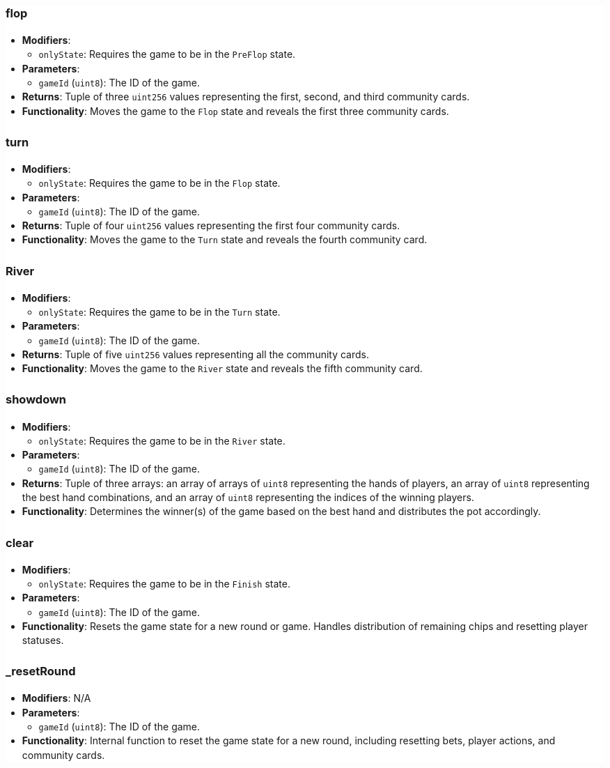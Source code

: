 ### flop
- **Modifiers**:
  - `onlyState`: Requires the game to be in the `PreFlop` state.
- **Parameters**:
  - `gameId` (`uint8`): The ID of the game.
- **Returns**: Tuple of three `uint256` values representing the first, second, and third community cards.
- **Functionality**: Moves the game to the `Flop` state and reveals the first three community cards.

### turn
- **Modifiers**:
  - `onlyState`: Requires the game to be in the `Flop` state.
- **Parameters**:
  - `gameId` (`uint8`): The ID of the game.
- **Returns**: Tuple of four `uint256` values representing the first four community cards.
- **Functionality**: Moves the game to the `Turn` state and reveals the fourth community card.

### River
- **Modifiers**:
  - `onlyState`: Requires the game to be in the `Turn` state.
- **Parameters**:
  - `gameId` (`uint8`): The ID of the game.
- **Returns**: Tuple of five `uint256` values representing all the community cards.
- **Functionality**: Moves the game to the `River` state and reveals the fifth community card.

### showdown
- **Modifiers**:
  - `onlyState`: Requires the game to be in the `River` state.
- **Parameters**:
  - `gameId` (`uint8`): The ID of the game.
- **Returns**: Tuple of three arrays: an array of arrays of `uint8` representing the hands of players, an array of `uint8` representing the best hand combinations, and an array of `uint8` representing the indices of the winning players.
- **Functionality**: Determines the winner(s) of the game based on the best hand and distributes the pot accordingly.

### clear
- **Modifiers**:
  - `onlyState`: Requires the game to be in the `Finish` state.
- **Parameters**:
  - `gameId` (`uint8`): The ID of the game.
- **Functionality**: Resets the game state for a new round or game. Handles distribution of remaining chips and resetting player statuses.

### _resetRound
- **Modifiers**: N/A
- **Parameters**:
  - `gameId` (`uint8`): The ID of the game.
- **Functionality**: Internal function to reset the game state for a new round, including resetting bets, player actions, and community cards.
